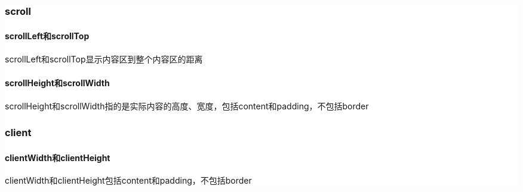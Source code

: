 ### scroll
#### scrollLeft和scrollTop
scrollLeft和scrollTop显示内容区到整个内容区的距离
#### scrollHeight和scrollWidth
scrollHeight和scrollWidth指的是实际内容的高度、宽度，包括content和padding，不包括border

### client
#### clientWidth和clientHeight
clientWidth和clientHeight包括content和padding，不包括border

